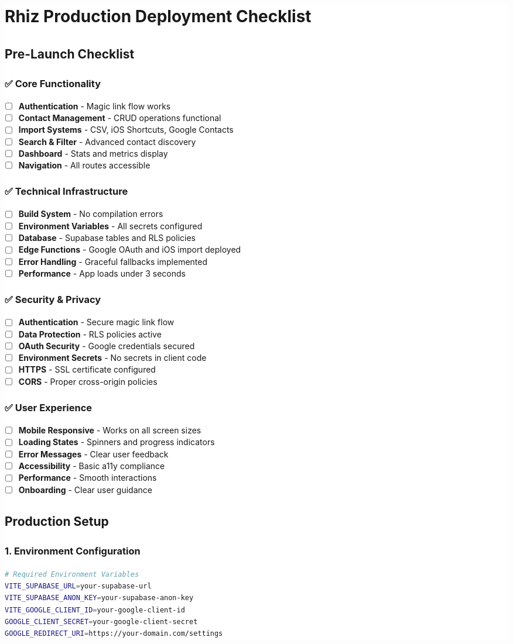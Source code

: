 # Rhiz Production Deployment Checklist

## Pre-Launch Checklist

### ✅ Core Functionality
- [ ] **Authentication** - Magic link flow works
- [ ] **Contact Management** - CRUD operations functional
- [ ] **Import Systems** - CSV, iOS Shortcuts, Google Contacts
- [ ] **Search & Filter** - Advanced contact discovery
- [ ] **Dashboard** - Stats and metrics display
- [ ] **Navigation** - All routes accessible

### ✅ Technical Infrastructure
- [ ] **Build System** - No compilation errors
- [ ] **Environment Variables** - All secrets configured
- [ ] **Database** - Supabase tables and RLS policies
- [ ] **Edge Functions** - Google OAuth and iOS import deployed
- [ ] **Error Handling** - Graceful fallbacks implemented
- [ ] **Performance** - App loads under 3 seconds

### ✅ Security & Privacy
- [ ] **Authentication** - Secure magic link flow
- [ ] **Data Protection** - RLS policies active
- [ ] **OAuth Security** - Google credentials secured
- [ ] **Environment Secrets** - No secrets in client code
- [ ] **HTTPS** - SSL certificate configured
- [ ] **CORS** - Proper cross-origin policies

### ✅ User Experience
- [ ] **Mobile Responsive** - Works on all screen sizes
- [ ] **Loading States** - Spinners and progress indicators
- [ ] **Error Messages** - Clear user feedback
- [ ] **Accessibility** - Basic a11y compliance
- [ ] **Performance** - Smooth interactions
- [ ] **Onboarding** - Clear user guidance

## Production Setup

### 1. Environment Configuration
```bash
# Required Environment Variables
VITE_SUPABASE_URL=your-supabase-url
VITE_SUPABASE_ANON_KEY=your-supabase-anon-key
VITE_GOOGLE_CLIENT_ID=your-google-client-id
GOOGLE_CLIENT_SECRET=your-google-client-secret
GOOGLE_REDIRECT_URI=https://your-domain.com/settings
```
